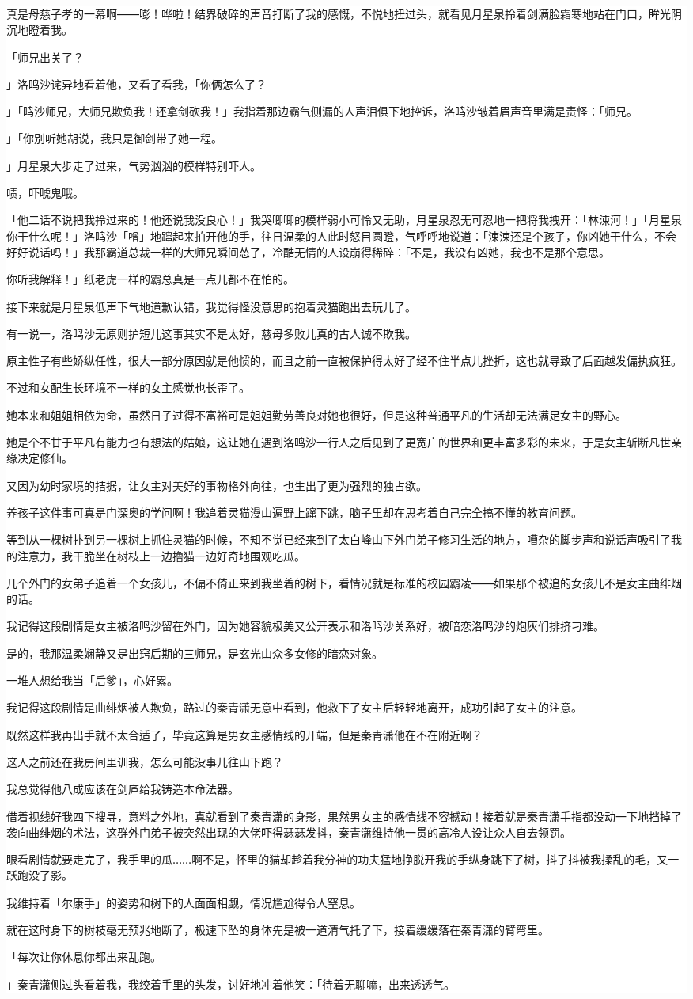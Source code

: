 真是母慈子孝的一幕啊——嘭！哗啦！结界破碎的声音打断了我的感慨，不悦地扭过头，就看见月星泉拎着剑满脸霜寒地站在门口，眸光阴沉地瞪着我。

「师兄出关了？

」洛鸣沙诧异地看着他，又看了看我，「你俩怎么了？

」「鸣沙师兄，大师兄欺负我！还拿剑砍我！」我指着那边霸气侧漏的人声泪俱下地控诉，洛鸣沙皱着眉声音里满是责怪：「师兄。

」「你别听她胡说，我只是御剑带了她一程。

」月星泉大步走了过来，气势汹汹的模样特别吓人。

啧，吓唬鬼哦。

「他二话不说把我拎过来的！他还说我没良心！」我哭唧唧的模样弱小可怜又无助，月星泉忍无可忍地一把将我拽开：「林涑河！」「月星泉你干什么呢！」洛鸣沙「噌」地蹿起来拍开他的手，往日温柔的人此时怒目圆瞪，气呼呼地说道：「涑涑还是个孩子，你凶她干什么，不会好好说话吗！」我那霸道总裁一样的大师兄瞬间怂了，冷酷无情的人设崩得稀碎：「不是，我没有凶她，我也不是那个意思。

你听我解释！」纸老虎一样的霸总真是一点儿都不在怕的。

接下来就是月星泉低声下气地道歉认错，我觉得怪没意思的抱着灵猫跑出去玩儿了。

有一说一，洛鸣沙无原则护短儿这事其实不是太好，慈母多败儿真的古人诚不欺我。

原主性子有些娇纵任性，很大一部分原因就是他惯的，而且之前一直被保护得太好了经不住半点儿挫折，这也就导致了后面越发偏执疯狂。

不过和女配生长环境不一样的女主感觉也长歪了。

她本来和姐姐相依为命，虽然日子过得不富裕可是姐姐勤劳善良对她也很好，但是这种普通平凡的生活却无法满足女主的野心。

她是个不甘于平凡有能力也有想法的姑娘，这让她在遇到洛鸣沙一行人之后见到了更宽广的世界和更丰富多彩的未来，于是女主斩断凡世亲缘决定修仙。

又因为幼时家境的拮据，让女主对美好的事物格外向往，也生出了更为强烈的独占欲。

养孩子这件事可真是门深奥的学问啊！我追着灵猫漫山遍野上蹿下跳，脑子里却在思考着自己完全搞不懂的教育问题。

等到从一棵树扑到另一棵树上抓住灵猫的时候，不知不觉已经来到了太白峰山下外门弟子修习生活的地方，嘈杂的脚步声和说话声吸引了我的注意力，我干脆坐在树枝上一边撸猫一边好奇地围观吃瓜。

几个外门的女弟子追着一个女孩儿，不偏不倚正来到我坐着的树下，看情况就是标准的校园霸凌——如果那个被追的女孩儿不是女主曲绯烟的话。

我记得这段剧情是女主被洛鸣沙留在外门，因为她容貌极美又公开表示和洛鸣沙关系好，被暗恋洛鸣沙的炮灰们排挤刁难。

是的，我那温柔娴静又是出窍后期的三师兄，是玄光山众多女修的暗恋对象。

一堆人想给我当「后爹」，心好累。

我记得这段剧情是曲绯烟被人欺负，路过的秦青潇无意中看到，他救下了女主后轻轻地离开，成功引起了女主的注意。

既然这样我再出手就不太合适了，毕竟这算是男女主感情线的开端，但是秦青潇他在不在附近啊？

这人之前还在我房间里训我，怎么可能没事儿往山下跑？

我总觉得他八成应该在剑庐给我铸造本命法器。

借着视线好我四下搜寻，意料之外地，真就看到了秦青潇的身影，果然男女主的感情线不容撼动！接着就是秦青潇手指都没动一下地挡掉了袭向曲绯烟的术法，这群外门弟子被突然出现的大佬吓得瑟瑟发抖，秦青潇维持他一贯的高冷人设让众人自去领罚。

眼看剧情就要走完了，我手里的瓜……啊不是，怀里的猫却趁着我分神的功夫猛地挣脱开我的手纵身跳下了树，抖了抖被我揉乱的毛，又一跃跑没了影。

我维持着「尔康手」的姿势和树下的人面面相觑，情况尴尬得令人窒息。

就在这时身下的树枝毫无预兆地断了，极速下坠的身体先是被一道清气托了下，接着缓缓落在秦青潇的臂弯里。

「每次让你休息你都出来乱跑。

」秦青潇侧过头看着我，我绞着手里的头发，讨好地冲着他笑：「待着无聊嘛，出来透透气。
